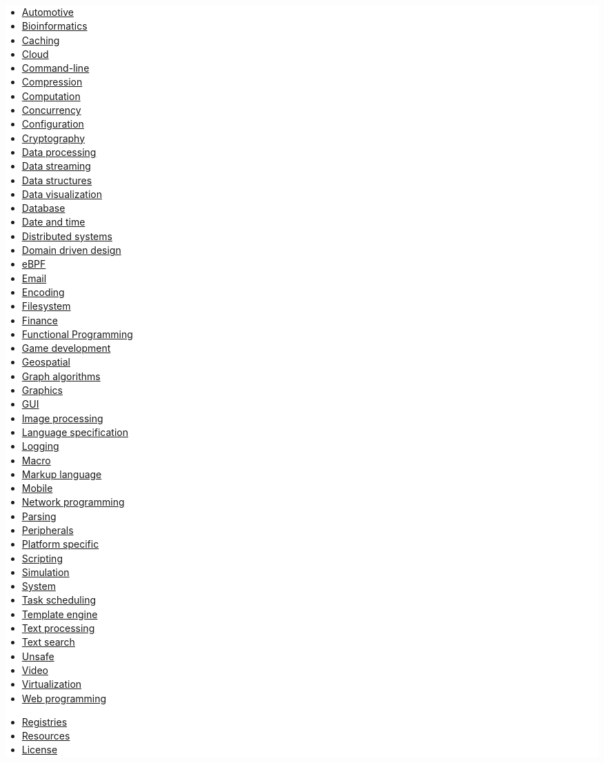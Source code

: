   * [Automotive](#automotive)
  * [Bioinformatics](#bioinformatics)
  * [Caching](#caching)
  * [Cloud](#cloud)
  * [Command-line](#command-line)
  * [Compression](#compression)
  * [Computation](#computation)
  * [Concurrency](#concurrency)
  * [Configuration](#configuration)
  * [Cryptography](#cryptography)
  * [Data processing](#data-processing)
  * [Data streaming](#data-streaming)
  * [Data structures](#data-structures)
  * [Data visualization](#data-visualization)
  * [Database](#database-1)
  * [Date and time](#date-and-time)
  * [Distributed systems](#distributed-systems)
  * [Domain driven design](#domain-driven-design)
  * [eBPF](#ebpf)
  * [Email](#email)
  * [Encoding](#encoding)
  * [Filesystem](#filesystem)
  * [Finance](#finance)
  * [Functional Programming](#functional-programming)
  * [Game development](#game-development)
  * [Geospatial](#geospatial)
  * [Graph algorithms](#graph-algorithms)
  * [Graphics](#graphics-1)
  * [GUI](#gui)
  * [Image processing](#image-processing-1)
  * [Language specification](#language-specification)
  * [Logging](#logging)
  * [Macro](#macro)
  * [Markup language](#markup-language)
  * [Mobile](#mobile)
  * [Network programming](#network-programming)
  * [Parsing](#parsing)
  * [Peripherals](#peripherals)
  * [Platform specific](#platform-specific)
  * [Scripting](#scripting)
  * [Simulation](#simulation)
  * [System](#system)
  * [Task scheduling](#task-scheduling-1)
  * [Template engine](#template-engine)
  * [Text processing](#text-processing-1)
  * [Text search](#text-search)
  * [Unsafe](#unsafe)
  * [Video](#video-1)
  * [Virtualization](#virtualization-1)
  * [Web programming](#web-programming)
- [Registries](#registries)
- [Resources](#resources)
- [License](#license)
